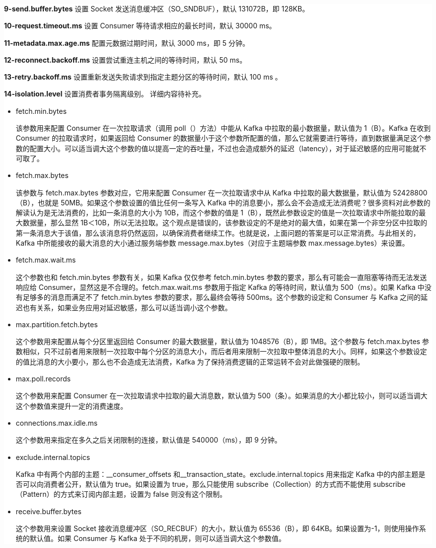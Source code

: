   **9-send.buffer.bytes**
  设置 Socket 发送消息缓冲区（SO_SNDBUF），默认 131072B，即 128KB。

  **10-request.timeout.ms**
  设置 Consumer 等待请求相应的最长时间，默认 30000 ms。

  **11-metadata.max.age.ms**
  配置元数据过期时间，默认 3000 ms，即 5 分钟。

  **12-reconnect.backoff.ms**
  设置尝试重连主机之间的等待时间，默认 50 ms。

  **13-retry.backoff.ms**
  设置重新发送失败请求到指定主题分区的等待时间，默认 100 ms 。

  **14-isolation.level**
  设置消费者事务隔离级别。
  详细内容待补充。

- fetch.min.bytes

  该参数用来配置 Consumer 在一次拉取请求（调用 poll（）方法）中能从 Kafka 中拉取的最小数据量，默认值为 1（B）。Kafka 在收到 Consumer 的拉取请求时，如果返回给 Consumer 的数据量小于这个参数所配置的值，那么它就需要进行等待，直到数据量满足这个参数的配置大小。可以适当调大这个参数的值以提高一定的吞吐量，不过也会造成额外的延迟（latency），对于延迟敏感的应用可能就不可取了。

- fetch.max.bytes

  该参数与 fetch.max.bytes 参数对应，它用来配置 Consumer 在一次拉取请求中从 Kafka 中拉取的最大数据量，默认值为 52428800（B），也就是 50MB。如果这个参数设置的值比任何一条写入 Kafka 中的消息要小，那么会不会造成无法消费呢？很多资料对此参数的解读认为是无法消费的，比如一条消息的大小为 10B，而这个参数的值是 1（B），既然此参数设定的值是一次拉取请求中所能拉取的最大数据量，那么显然 1B＜10B，所以无法拉取。这个观点是错误的，该参数设定的不是绝对的最大值，如果在第一个非空分区中拉取的第一条消息大于该值，那么该消息将仍然返回，以确保消费者继续工作。也就是说，上面问题的答案是可以正常消费。与此相关的，Kafka 中所能接收的最大消息的大小通过服务端参数 message.max.bytes（对应于主题端参数 max.message.bytes）来设置。

- fetch.max.wait.ms

  这个参数也和 fetch.min.bytes 参数有关，如果 Kafka 仅仅参考 fetch.min.bytes 参数的要求，那么有可能会一直阻塞等待而无法发送响应给 Consumer，显然这是不合理的。fetch.max.wait.ms 参数用于指定 Kafka 的等待时间，默认值为 500（ms）。如果 Kafka 中没有足够多的消息而满足不了 fetch.min.bytes 参数的要求，那么最终会等待 500ms。这个参数的设定和 Consumer 与 Kafka 之间的延迟也有关系，如果业务应用对延迟敏感，那么可以适当调小这个参数。

- max.partition.fetch.bytes

  这个参数用来配置从每个分区里返回给 Consumer 的最大数据量，默认值为 1048576（B），即 1MB。这个参数与 fetch.max.bytes 参数相似，只不过前者用来限制一次拉取中每个分区的消息大小，而后者用来限制一次拉取中整体消息的大小。同样，如果这个参数设定的值比消息的大小要小，那么也不会造成无法消费，Kafka 为了保持消费逻辑的正常运转不会对此做强硬的限制。

- max.poll.records

  这个参数用来配置 Consumer 在一次拉取请求中拉取的最大消息数，默认值为 500（条）。如果消息的大小都比较小，则可以适当调大这个参数值来提升一定的消费速度。

- connections.max.idle.ms

  这个参数用来指定在多久之后关闭限制的连接，默认值是 540000（ms），即 9 分钟。

- exclude.internal.topics

  Kafka 中有两个内部的主题：__consumer_offsets 和__transaction_state。exclude.internal.topics 用来指定 Kafka 中的内部主题是否可以向消费者公开，默认值为 true。如果设置为 true，那么只能使用 subscribe（Collection）的方式而不能使用 subscribe（Pattern）的方式来订阅内部主题，设置为 false 则没有这个限制。

- receive.buffer.bytes

  这个参数用来设置 Socket 接收消息缓冲区（SO_RECBUF）的大小，默认值为 65536（B），即 64KB。如果设置为-1，则使用操作系统的默认值。如果 Consumer 与 Kafka 处于不同的机房，则可以适当调大这个参数值。
